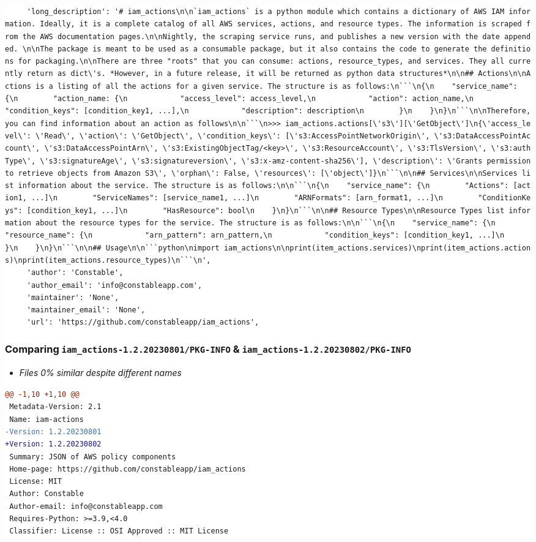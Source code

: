 ```diff
     'long_description': '# iam_actions\n\n`iam_actions` is a python module which contains a dictionary of AWS IAM information. Ideally, it is a complete catalog of all AWS services, actions, and resource types. The information is scraped from the AWS documentation pages.\n\nNightly, the scraping service runs, and publishes a new version with the date appended. \n\nThe package is meant to be used as a consumable package, but it also contains the code to generate the definitions for packaging.\n\nThere are three "roots" that you can consume: actions, resource_types, and services. They all currently return as dict\'s. *However, in a future release, it will be returned as python data structures*\n\n## Actions\n\nActions is a listing of all the actions for a given service. The structure is as follows:\n```\n{\n    "service_name": {\n        "action_name: {\n            "access_level": access_level,\n            "action": action_name,\n            "condition_keys": [condition_key1, ...],\n            "description": description\n        }\n    }\n}\n```\n\nTherefore, you can find information about an action as follows\n\n```\n>>> iam_actions.actions[\'s3\'][\'GetObject\']\n{\'access_level\': \'Read\', \'action\': \'GetObject\', \'condition_keys\': [\'s3:AccessPointNetworkOrigin\', \'s3:DataAccessPointAccount\', \'s3:DataAccessPointArn\', \'s3:ExistingObjectTag/<key>\', \'s3:ResourceAccount\', \'s3:TlsVersion\', \'s3:authType\', \'s3:signatureAge\', \'s3:signatureversion\', \'s3:x-amz-content-sha256\'], \'description\': \'Grants permission to retrieve objects from Amazon S3\', \'orphan\': False, \'resources\': [\'object\']}\n```\n\n## Services\n\nServices list information about the service. The structure is as follows:\n\n```\n{\n    "service_name": {\n        "Actions": [action1, ...]\n        "ServiceNames": [service_name1, ...]\n        "ARNFormats": [arn_format1, ...]\n        "ConditionKeys": [condition_key1, ...]\n        "HasResource": bool\n    }\n}\n```\n\n## Resource Types\n\nResource Types list information about the resource types for the service. The structure is as follows:\n\n```\n{\n    "service_name": {\n        "resource_name": {\n            "arn_pattern": arn_pattern,\n            "condition_keys": [condition_key1, ...]\n        }\n    }\n}\n```\n\n## Usage\n\n```python\nimport iam_actions\n\nprint(item_actions.services)\nprint(item_actions.actions)\nprint(item_actions.resource_types)\n```\n',
     'author': 'Constable',
     'author_email': 'info@constableapp.com',
     'maintainer': 'None',
     'maintainer_email': 'None',
     'url': 'https://github.com/constableapp/iam_actions',
```

### Comparing `iam_actions-1.2.20230801/PKG-INFO` & `iam_actions-1.2.20230802/PKG-INFO`

 * *Files 0% similar despite different names*

```diff
@@ -1,10 +1,10 @@
 Metadata-Version: 2.1
 Name: iam-actions
-Version: 1.2.20230801
+Version: 1.2.20230802
 Summary: JSON of AWS policy components
 Home-page: https://github.com/constableapp/iam_actions
 License: MIT
 Author: Constable
 Author-email: info@constableapp.com
 Requires-Python: >=3.9,<4.0
 Classifier: License :: OSI Approved :: MIT License
```

